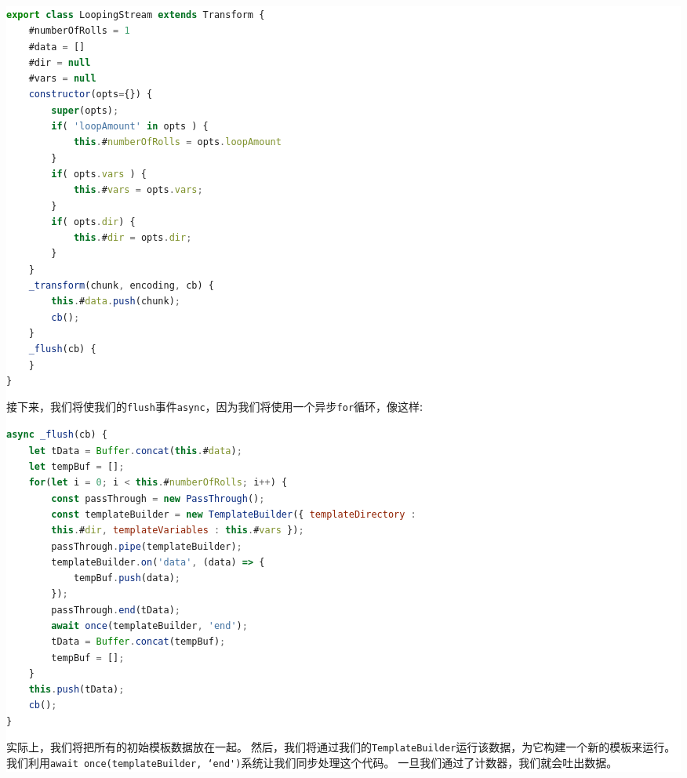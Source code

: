 ```js
export class LoopingStream extends Transform {
    #numberOfRolls = 1
    #data = []
    #dir = null
    #vars = null
    constructor(opts={}) {
        super(opts);
        if( 'loopAmount' in opts ) {
            this.#numberOfRolls = opts.loopAmount
        }
        if( opts.vars ) {
            this.#vars = opts.vars;
        }
        if( opts.dir) {
            this.#dir = opts.dir;
        }
    }
    _transform(chunk, encoding, cb) {
        this.#data.push(chunk);
        cb();
    }
    _flush(cb) {
    }
}
```

接下来，我们将使我们的`flush`事件`async`，因为我们将使用一个异步`for`循环，像这样:

```js
async _flush(cb) {
    let tData = Buffer.concat(this.#data);
    let tempBuf = [];
    for(let i = 0; i < this.#numberOfRolls; i++) {
        const passThrough = new PassThrough();
        const templateBuilder = new TemplateBuilder({ templateDirectory :
        this.#dir, templateVariables : this.#vars });
        passThrough.pipe(templateBuilder);
        templateBuilder.on('data', (data) => {
            tempBuf.push(data);
        });
        passThrough.end(tData);
        await once(templateBuilder, 'end');
        tData = Buffer.concat(tempBuf);
        tempBuf = [];
    }
    this.push(tData);
    cb();
}
```

实际上，我们将把所有的初始模板数据放在一起。 然后，我们将通过我们的`TemplateBuilder`运行该数据，为它构建一个新的模板来运行。 我们利用`await once(templateBuilder, ‘end')`系统让我们同步处理这个代码。 一旦我们通过了计数器，我们就会吐出数据。
